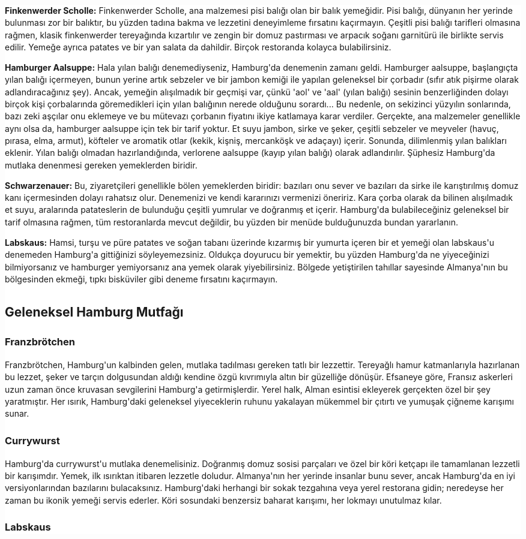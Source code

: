 **Finkenwerder Scholle:** Finkenwerder Scholle, ana malzemesi pisi balığı olan bir balık yemeğidir. Pisi balığı, dünyanın her yerinde bulunması zor bir balıktır, bu yüzden tadına bakma ve lezzetini deneyimleme fırsatını kaçırmayın. Çeşitli pisi balığı tarifleri olmasına rağmen, klasik finkenwerder tereyağında kızartılır ve zengin bir domuz pastırması ve arpacık soğanı garnitürü ile birlikte servis edilir. Yemeğe ayrıca patates ve bir yan salata da dahildir. Birçok restoranda kolayca bulabilirsiniz.

**Hamburger Aalsuppe:** Hala yılan balığı denemediyseniz, Hamburg'da denemenin zamanı geldi. Hamburger aalsuppe, başlangıçta yılan balığı içermeyen, bunun yerine artık sebzeler ve bir jambon kemiği ile yapılan geleneksel bir çorbadır (sıfır atık pişirme olarak adlandıracağınız şey). Ancak, yemeğin alışılmadık bir geçmişi var, çünkü 'aol' ve 'aal' (yılan balığı) sesinin benzerliğinden dolayı birçok kişi çorbalarında göremedikleri için yılan balığının nerede olduğunu sorardı... Bu nedenle, on sekizinci yüzyılın sonlarında, bazı zeki aşçılar onu eklemeye ve bu mütevazı çorbanın fiyatını ikiye katlamaya karar verdiler. Gerçekte, ana malzemeler genellikle aynı olsa da, hamburger aalsuppe için tek bir tarif yoktur. Et suyu jambon, sirke ve şeker, çeşitli sebzeler ve meyveler (havuç, pırasa, elma, armut), köfteler ve aromatik otlar (kekik, kişniş, mercanköşk ve adaçayı) içerir. Sonunda, dilimlenmiş yılan balıkları eklenir. Yılan balığı olmadan hazırlandığında, verlorene aalsuppe (kayıp yılan balığı) olarak adlandırılır. Şüphesiz Hamburg'da mutlaka denenmesi gereken yemeklerden biridir.

**Schwarzenauer:** Bu, ziyaretçileri genellikle bölen yemeklerden biridir: bazıları onu sever ve bazıları da sirke ile karıştırılmış domuz kanı içermesinden dolayı rahatsız olur. Denemenizi ve kendi kararınızı vermenizi öneririz. Kara çorba olarak da bilinen alışılmadık et suyu, aralarında patateslerin de bulunduğu çeşitli yumrular ve doğranmış et içerir. Hamburg'da bulabileceğiniz geleneksel bir tarif olmasına rağmen, tüm restoranlarda mevcut değildir, bu yüzden bir menüde bulduğunuzda bundan yararlanın.

**Labskaus:** Hamsi, turşu ve püre patates ve soğan tabanı üzerinde kızarmış bir yumurta içeren bir et yemeği olan labskaus'u denemeden Hamburg'a gittiğinizi söyleyemezsiniz. Oldukça doyurucu bir yemektir, bu yüzden Hamburg'da ne yiyeceğinizi bilmiyorsanız ve hamburger yemiyorsanız ana yemek olarak yiyebilirsiniz. Bölgede yetiştirilen tahıllar sayesinde Almanya'nın bu bölgesinden ekmeği, tıpkı bisküviler gibi deneme fırsatını kaçırmayın.


## Geleneksel Hamburg Mutfağı

### Franzbrötchen

Franzbrötchen, Hamburg'un kalbinden gelen, mutlaka tadılması gereken tatlı bir lezzettir. Tereyağlı hamur katmanlarıyla hazırlanan bu lezzet, şeker ve tarçın dolgusundan aldığı kendine özgü kıvrımıyla altın bir güzelliğe dönüşür. Efsaneye göre, Fransız askerleri uzun zaman önce kruvasan sevgilerini Hamburg'a getirmişlerdir. Yerel halk, Alman esintisi ekleyerek gerçekten özel bir şey yaratmıştır. Her ısırık, Hamburg'daki geleneksel yiyeceklerin ruhunu yakalayan mükemmel bir çıtırtı ve yumuşak çiğneme karışımı sunar.

### Currywurst

Hamburg'da currywurst'u mutlaka denemelisiniz. Doğranmış domuz sosisi parçaları ve özel bir köri ketçapı ile tamamlanan lezzetli bir karışımdır. Yemek, ilk ısırıktan itibaren lezzetle doludur. Almanya'nın her yerinde insanlar bunu sever, ancak Hamburg'da en iyi versiyonlarından bazılarını bulacaksınız. Hamburg'daki herhangi bir sokak tezgahına veya yerel restorana gidin; neredeyse her zaman bu ikonik yemeği servis ederler. Köri sosundaki benzersiz baharat karışımı, her lokmayı unutulmaz kılar.

### Labskaus
